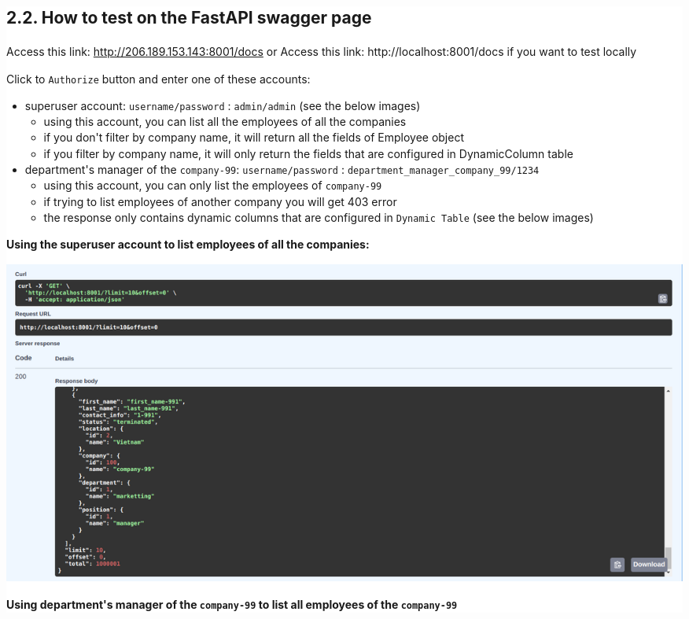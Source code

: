 ## 2.2. How to test on the FastAPI swagger page

Access this link: http://206.189.153.143:8001/docs or Access this link: http://localhost:8001/docs if you want to test locally

Click to `Authorize` button and enter one of these accounts:

- superuser account: `username/password` : `admin/admin` (see the below images)
  - using this account, you can list all the employees of all the companies
  - if you don't filter by company name, it will return all the fields of Employee object
  - if you filter by company name, it will only return the fields that are configured in DynamicColumn table
- department's manager of the `company-99`: `username/password` : `department_manager_company_99/1234`
  - using this account, you can only list the employees of `company-99`
  - if trying to list employees of another company you will get 403 error
  - the response only contains dynamic columns that are configured in `Dynamic Table` (see the below images)

**Using the superuser account to list employees of all the companies:**

![Alt text](readme_images/test-again-1.png)

**Using department's manager of the `company-99` to list all employees of the `company-99`**

